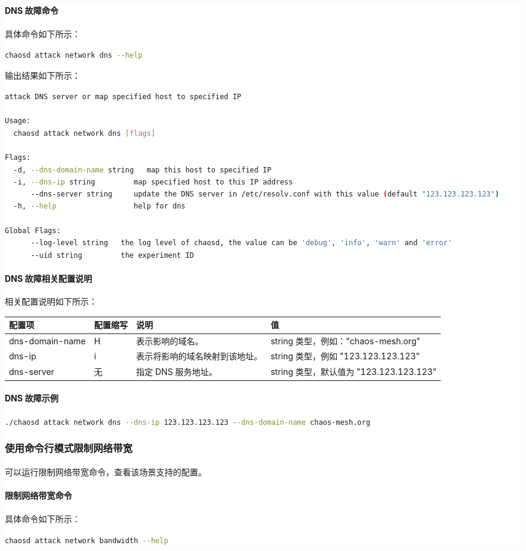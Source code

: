 #### DNS 故障命令

具体命令如下所示：

```bash
chaosd attack network dns --help
```

输出结果如下所示：

```bash
attack DNS server or map specified host to specified IP

Usage:
  chaosd attack network dns [flags]

Flags:
  -d, --dns-domain-name string   map this host to specified IP
  -i, --dns-ip string         map specified host to this IP address
      --dns-server string     update the DNS server in /etc/resolv.conf with this value (default "123.123.123.123")
  -h, --help                  help for dns

Global Flags:
      --log-level string   the log level of chaosd, the value can be 'debug', 'info', 'warn' and 'error'
      --uid string         the experiment ID
```

#### DNS 故障相关配置说明

相关配置说明如下所示：

| 配置项          | 配置缩写 | 说明                           | 值                                      |
| :-------------- | :------- | :----------------------------- | :-------------------------------------- |
| dns-domain-name | H        | 表示影响的域名。               | string 类型，例如："chaos-mesh.org"     |
| dns-ip          | i        | 表示将影响的域名映射到该地址。 | string 类型，例如 "123.123.123.123"     |
| dns-server      | 无       | 指定 DNS 服务地址。            | string 类型，默认值为 "123.123.123.123" |

#### DNS 故障示例

```bash
./chaosd attack network dns --dns-ip 123.123.123.123 --dns-domain-name chaos-mesh.org
```

### 使用命令行模式限制网络带宽

可以运行限制网络带宽命令，查看该场景支持的配置。

#### 限制网络带宽命令

具体命令如下所示：

```bash
chaosd attack network bandwidth --help
```
